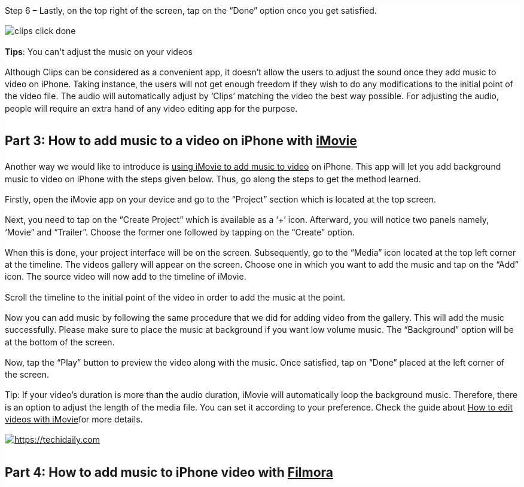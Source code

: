 Step 6 – Lastly, on the top right of the screen, tap on the “Done” option once you get satisfied.

![clips click done](https://images.wondershare.com/filmora/article-images/clip-done.JPG)

**Tips**: You can't adjust the music on your videos

Although Clips can be considered as a convenient app, it doesn’t allow the users to adjust the sound once they add music to video on iPhone. Taking instance, the users will not get enough freedom if they wish to do any modifications to the initial point of the video file. The audio will automatically adjust by ‘Clips’ matching the video the best way possible. For adjusting the audio, people will require an extra hand of any video editing app for the purpose.

## Part 3: How to add music to a video on iPhone with [iMovie](https://apps.apple.com/us/app/imovie/id377298193)

Another way we would like to introduce is [using iMovie to add music to video](https://tools.techidaily.com/wondershare/filmora/download/) on iPhone. This app will let you add background music to video on iPhone with the steps given below. Thus, go along the steps to get the method learned.

Firstly, open the iMovie app on your device and go to the “Project” section which is located at the top screen.

Next, you need to tap on the “Create Project” which is available as a ‘+’ icon. Afterward, you will notice two panels namely, ‘Movie” and “Trailer”. Choose the former one followed by tapping on the “Create” option.

When this is done, your project interface will be on the screen. Subsequently, go to the “Media” icon located at the top left corner at the timeline. The videos gallery will appear on the screen. Choose one in which you want to add the music and tap on the “Add” icon. The source video will now add to the timeline of iMovie.

Scroll the timeline to the initial point of the video in order to add the music at the point.

Now you can add music by following the same procedure that we did for adding video from the gallery. This will add the music successfully. Please make sure to place the music at background if you want low volume music. The “Background” option will be at the bottom of the screen.

Now, tap the “Play” button to preview the video along with the music. Once satisfied, tap on “Done” placed at the left corner of the screen.

Tip: If your video’s duration is more than the audio duration, iMovie will automatically loop the background music. Therefore, there is an option to adjust the length of the media file. You can set it according to your preference. Check the guide about [How to edit videos with iMovie](https://tools.techidaily.com/wondershare/filmora/download/)for more details.


<a href="https://aligracehair.sjv.io/c/5597632/2006933/19272" target="_top" id="2006933">
  <img src="//a.impactradius-go.com/display-ad/19272-2006933" border="0" alt="https://techidaily.com" width="728" height="90"/>
</a>
<img height="0" width="0" src="https://aligracehair.sjv.io/i/5597632/2006933/19272" style="position:absolute;visibility:hidden;" border="0" />

## Part 4: How to add music to iPhone video with [Filmora](https://tools.techidaily.com/wondershare/filmora/download/)
